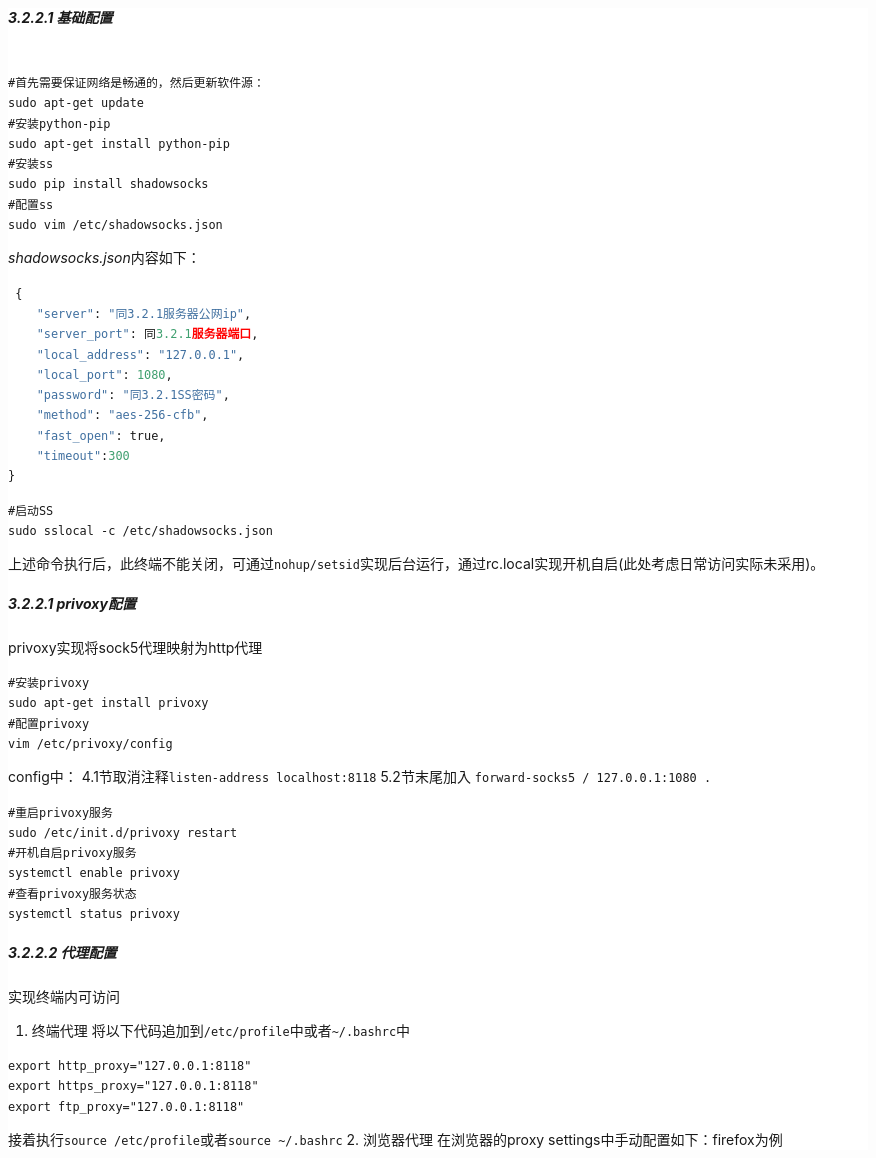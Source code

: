 ##### 3.2.2.1 基础配置

```

#首先需要保证网络是畅通的，然后更新软件源：
sudo apt-get update
#安装python-pip
sudo apt-get install python-pip
#安装ss
sudo pip install shadowsocks
#配置ss
sudo vim /etc/shadowsocks.json
```
*shadowsocks.json*内容如下：
```python
 {
    "server": "同3.2.1服务器公网ip",
    "server_port": 同3.2.1服务器端口,
    "local_address": "127.0.0.1",
    "local_port": 1080,
    "password": "同3.2.1SS密码",
    "method": "aes-256-cfb",
    "fast_open": true,
    "timeout":300
}
```

```
#启动SS
sudo sslocal -c /etc/shadowsocks.json 
```
上述命令执行后，此终端不能关闭，可通过`nohup/setsid`实现后台运行，通过rc.local实现开机自启(此处考虑日常访问实际未采用)。

##### 3.2.2.1 privoxy配置
privoxy实现将sock5代理映射为http代理
```
#安装privoxy
sudo apt-get install privoxy
#配置privoxy
vim /etc/privoxy/config
```
config中：
4.1节取消注释`listen-address localhost:8118`
5.2节末尾加入 `forward-socks5 / 127.0.0.1:1080 .`
```
#重启privoxy服务
sudo /etc/init.d/privoxy restart
#开机自启privoxy服务
systemctl enable privoxy
#查看privoxy服务状态
systemctl status privoxy
```

##### 3.2.2.2 代理配置
实现终端内可访问
1.  终端代理
    将以下代码追加到`/etc/profile`中或者`~/.bashrc`中
```
export http_proxy="127.0.0.1:8118"
export https_proxy="127.0.0.1:8118"
export ftp_proxy="127.0.0.1:8118"
```
接着执行`source /etc/profile`或者`source ~/.bashrc`
2. 浏览器代理
在浏览器的proxy settings中手动配置如下：firefox为例
